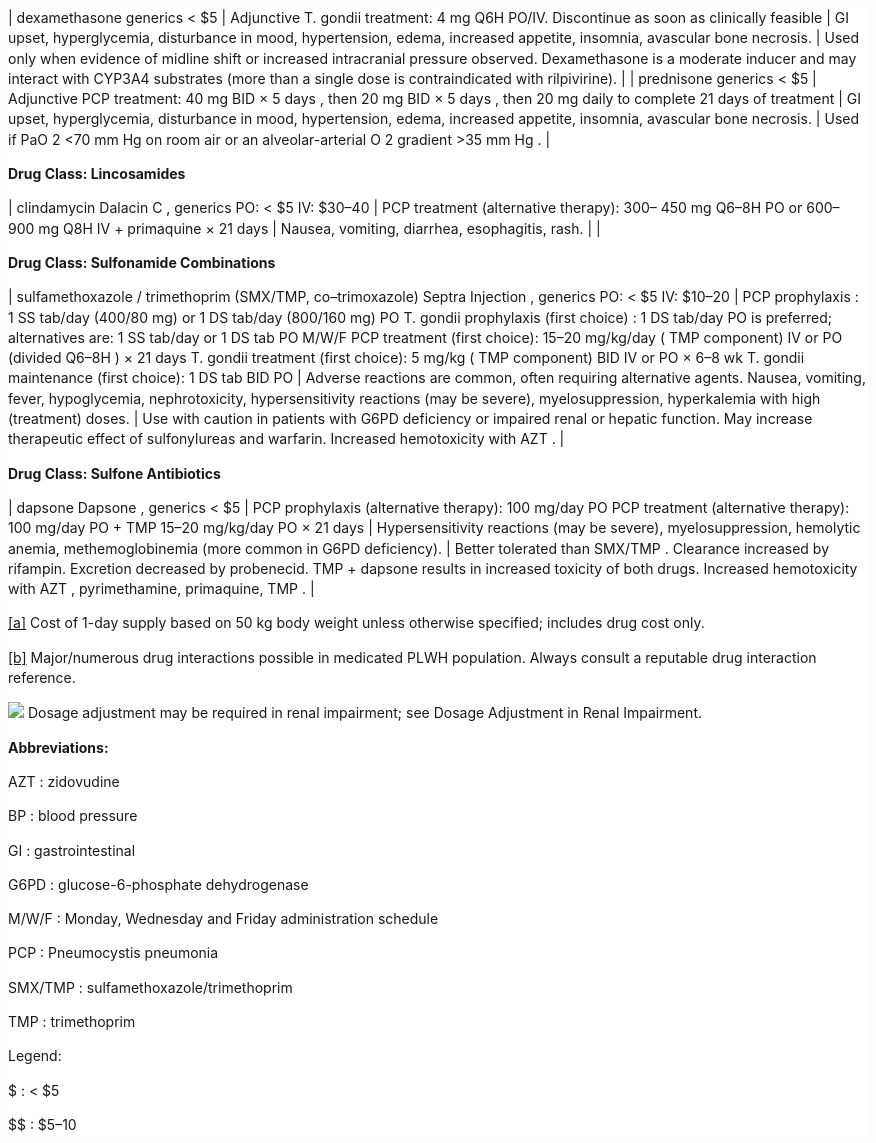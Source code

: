 | dexamethasone generics < $5 | Adjunctive T. gondii treatment: 4 mg Q6H PO/IV. Discontinue as soon as clinically feasible | GI upset, hyperglycemia, disturbance in mood, hypertension, edema, increased appetite, insomnia, avascular bone necrosis. | Used only when evidence of midline shift or increased intracranial pressure observed. Dexamethasone is a moderate inducer and may interact with CYP3A4 substrates (more than a single dose is contraindicated with rilpivirine). |
| prednisone generics < $5 | Adjunctive PCP treatment: 40 mg BID × 5 days , then 20 mg BID × 5 days , then 20 mg daily to complete 21 days of treatment | GI upset, hyperglycemia, disturbance in mood, hypertension, edema, increased appetite, insomnia, avascular bone necrosis. | Used if PaO 2 <70 mm Hg on room air or an alveolar-arterial O 2 gradient >35 mm Hg . |

**Drug Class: Lincosamides**

| clindamycin Dalacin C , generics PO: < $5 IV: $30–40 | PCP treatment (alternative therapy): 300– 450 mg Q6–8H PO or 600– 900 mg Q8H IV + primaquine × 21 days | Nausea, vomiting, diarrhea, esophagitis, rash. |  |

**Drug Class: Sulfonamide Combinations**

| sulfamethoxazole /​ trimethoprim (SMX/TMP, co–trimoxazole) Septra Injection , generics PO: < $5 IV: $10–20 | PCP prophylaxis : 1 SS tab/day (400/80 mg) or 1 DS tab/day (800/160 mg) PO T. gondii prophylaxis (first choice) : 1 DS tab/day PO is preferred; alternatives are: 1 SS tab/day or 1 DS tab PO M/W/F PCP treatment (first choice): 15–20 mg/kg/day ( TMP component) IV or PO (divided Q6–8H ) × 21 days T. gondii treatment (first choice): 5 mg/kg ( TMP component) BID IV or PO × 6–8 wk T. gondii maintenance (first choice): 1 DS tab BID PO | Adverse reactions are common, often requiring alternative agents. Nausea, vomiting, fever, hypoglycemia, nephrotoxicity, hypersensitivity reactions (may be severe), myelosuppression, hyperkalemia with high (treatment) doses. | Use with caution in patients with G6PD deficiency or impaired renal or hepatic function. May increase therapeutic effect of sulfonylureas and warfarin. Increased hemotoxicity with AZT . |

**Drug Class: Sulfone Antibiotics**

| dapsone Dapsone , generics < $5 | PCP prophylaxis (alternative therapy): 100 mg/day PO PCP treatment (alternative therapy): 100 mg/day PO + TMP 15–20 mg/kg/day PO × 21 days | Hypersensitivity reactions (may be severe), myelosuppression, hemolytic anemia, methemoglobinemia (more common in G6PD deficiency). | Better tolerated than SMX/TMP . Clearance increased by rifampin. Excretion decreased by probenecid. TMP + dapsone results in increased toxicity of both drugs. Increased hemotoxicity with AZT , pyrimethamine, primaquine, TMP . |

[[a]](#fnsrc_drufnad874462e3326) Cost of 1-day supply based on 50 kg body weight unless otherwise specified; includes drug cost only.

[[b]](#fnsrc_drufnbd874462e3329) Major/numerous drug interactions possible in medicated PLWH population. Always consult a reputable drug interaction reference.

![](images/kidney.gif) Dosage adjustment may be required in renal impairment; see Dosage Adjustment in Renal Impairment.

**Abbreviations:**

AZT
:   zidovudine

BP
:   blood pressure

GI
:   gastrointestinal

G6PD
:   glucose-6-phosphate dehydrogenase

M/W/F
:   Monday, Wednesday and Friday administration schedule

PCP
:   Pneumocystis pneumonia

SMX/TMP
:   sulfamethoxazole/trimethoprim

TMP
:   trimethoprim

Legend:

$
:   < $5

$$
:   $5–10
